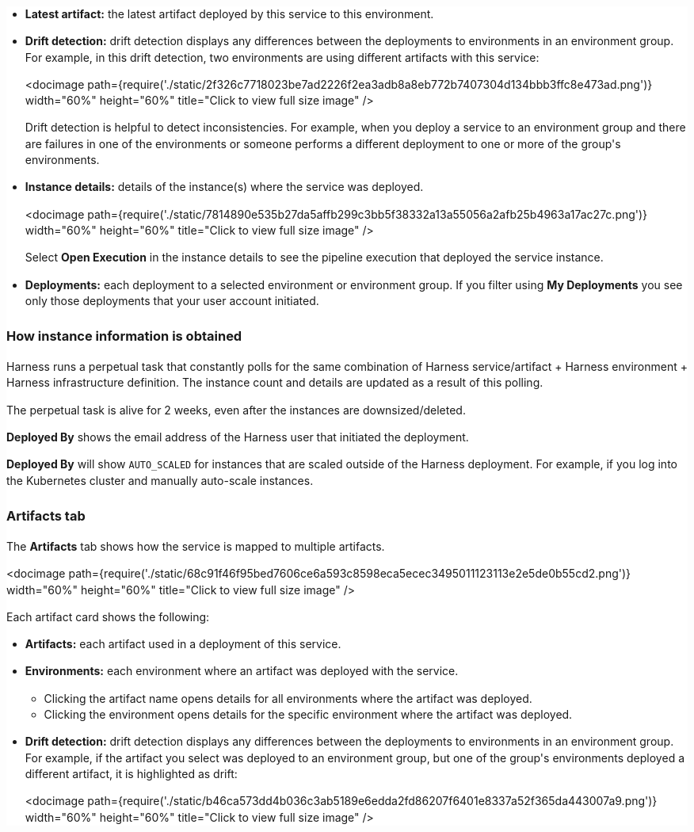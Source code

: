 - **Latest artifact:** the latest artifact deployed by this service to this environment.
- **Drift detection:** drift detection displays any differences between the deployments to environments in an environment group. For example, in this drift detection, two environments are using different artifacts with this service:

  <docimage path={require('./static/2f326c7718023be7ad2226f2ea3adb8a8eb772b7407304d134bbb3ffc8e473ad.png')} width="60%" height="60%" title="Click to view full size image" />  

  Drift detection is helpful to detect inconsistencies. For example, when you deploy a service to an environment group and there are failures in one of the environments or someone performs a different deployment to one or more of the group's environments.

- **Instance details:** details of the instance(s) where the service was deployed.

  <docimage path={require('./static/7814890e535b27da5affb299c3bb5f38332a13a55056a2afb25b4963a17ac27c.png')} width="60%" height="60%" title="Click to view full size image" />  

  Select **Open Execution** in the instance details to see the pipeline execution that deployed the service instance.
- **Deployments:** each deployment to a selected environment or environment group. If you filter using **My Deployments** you see only those deployments that your user account initiated.

### How instance information is obtained

Harness runs a perpetual task that constantly polls for the same combination of Harness service/artifact + Harness environment + Harness infrastructure definition. The instance count and details are updated as a result of this polling.

The perpetual task is alive for 2 weeks, even after the instances are downsized/deleted.

**Deployed By** shows the email address of the Harness user that initiated the deployment.

**Deployed By** will show `AUTO_SCALED` for instances that are scaled outside of the Harness deployment. For example, if you log into the Kubernetes cluster and manually auto-scale instances.

### Artifacts tab

The **Artifacts** tab shows how the service is mapped to multiple artifacts.

<docimage path={require('./static/68c91f46f95bed7606ce6a593c8598eca5ecec3495011123113e2e5de0b55cd2.png')} width="60%" height="60%" title="Click to view full size image" />


Each artifact card shows the following:

- **Artifacts:** each artifact used in a deployment of this service.
- **Environments:** each environment where an artifact was deployed with the service. 
  - Clicking the artifact name opens details for all environments where the artifact was deployed. 
  - Clicking the environment opens details for the specific environment where the artifact was deployed.
- **Drift detection:** drift detection displays any differences between the deployments to environments in an environment group. For example, if the artifact you select was deployed to an environment group, but one of the group's environments deployed a different artifact, it is highlighted as drift:

  <docimage path={require('./static/b46ca573dd4b036c3ab5189e6edda2fd86207f6401e8337a52f365da443007a9.png')} width="60%" height="60%" title="Click to view full size image" />  

